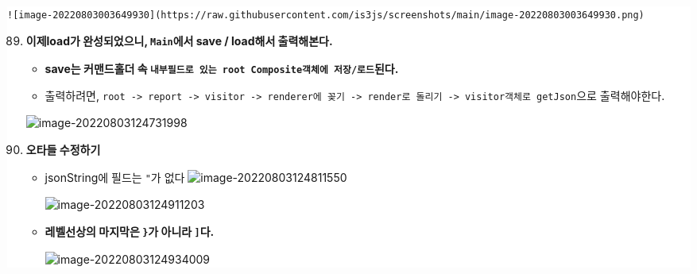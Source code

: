     ![image-20220803003649930](https://raw.githubusercontent.com/is3js/screenshots/main/image-20220803003649930.png)

89. **이제load가 완성되었으니, `Main`에서 save / load해서 출력해본다.**

    - **save는 커맨드홀더 속 `내부필드로 있는 root Composite객체에 저장/로드`된다.**

    - 출력하려면, `root -> report -> visitor -> renderer에 꽂기 -> render로 돌리기 -> visitor객체로 getJson`으로 출력해야한다.

    ![image-20220803124731998](https://raw.githubusercontent.com/is3js/screenshots/main/image-20220803124731998.png)



90. **오타들 수정하기**

    - jsonString에 필드는 `"`가 없다
      ![image-20220803124811550](https://raw.githubusercontent.com/is3js/screenshots/main/image-20220803124811550.png)

      ![image-20220803124911203](https://raw.githubusercontent.com/is3js/screenshots/main/image-20220803124911203.png)

    - **레벨선상의 마지막은 `}`가 아니라 `]`다.**

      ![image-20220803124934009](https://raw.githubusercontent.com/is3js/screenshots/main/image-20220803124934009.png)